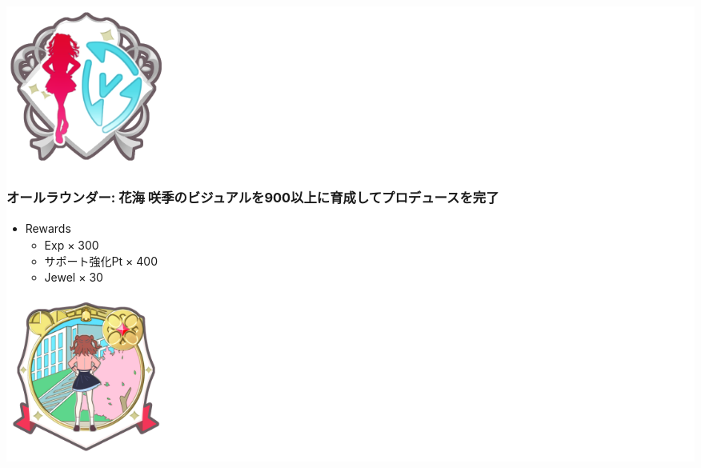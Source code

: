 <img src="img/img_general_achievement_char_hski-012.png" style="width:200px;"/>

### オールラウンダー: 花海 咲季のビジュアルを900以上に育成してプロデュースを完了
* Rewards
	* Exp × 300
	* サポート強化Pt × 400
	* Jewel × 30

<img src="img/img_general_achievement_hski-tower_001.png" style="width:200px;"/>
